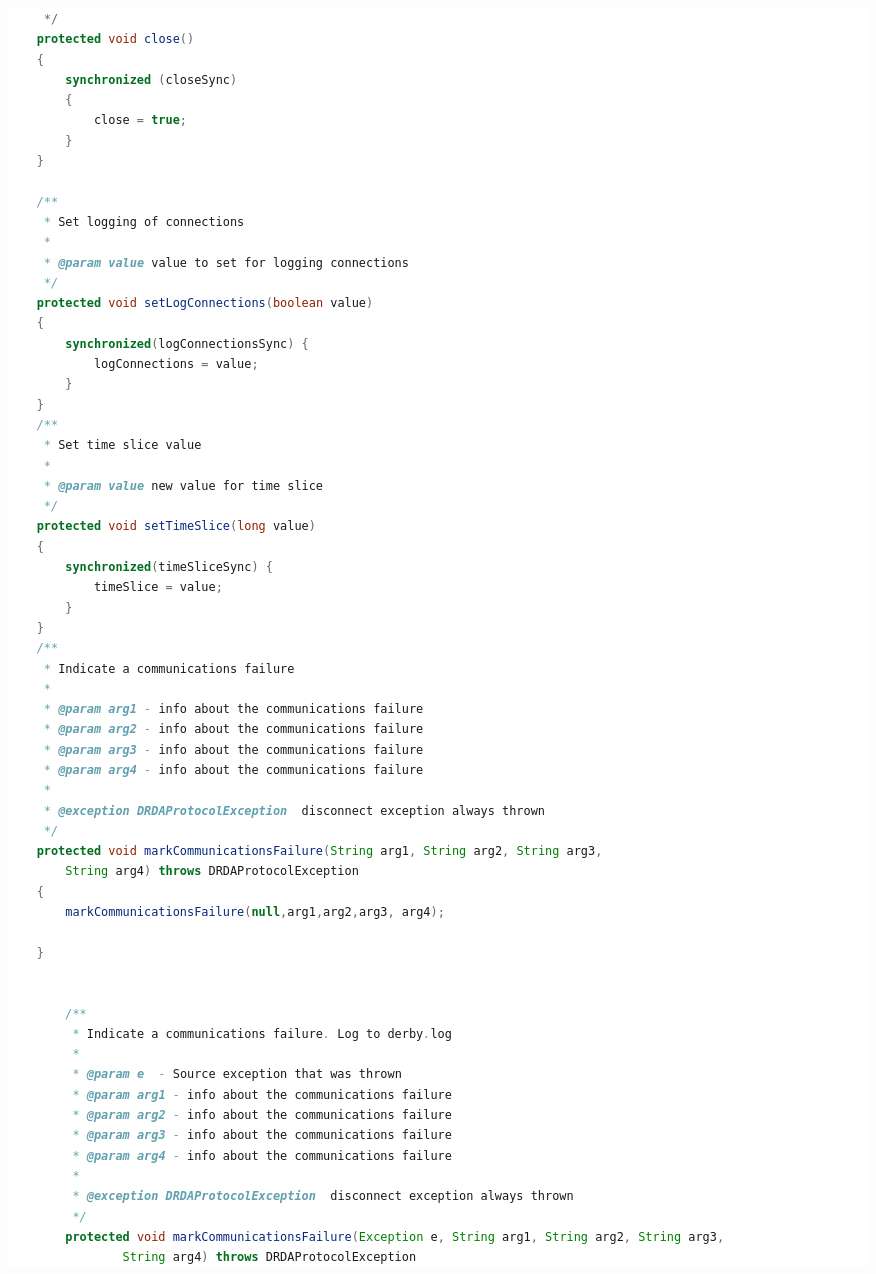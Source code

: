 ```java
	 */
	protected void close()
	{
		synchronized (closeSync)
		{
			close = true;
		}
	}

	/**
	 * Set logging of connections
	 * 
	 * @param value value to set for logging connections
	 */
	protected void setLogConnections(boolean value)
	{
		synchronized(logConnectionsSync) {
			logConnections = value;
		}
	}
	/**
	 * Set time slice value
	 *
	 * @param value new value for time slice
	 */
	protected void setTimeSlice(long value)
	{
		synchronized(timeSliceSync) {
			timeSlice = value;
		}
	}
	/**
	 * Indicate a communications failure
	 * 
	 * @param arg1 - info about the communications failure
	 * @param arg2 - info about the communications failure
	 * @param arg3 - info about the communications failure
	 * @param arg4 - info about the communications failure
	 *
	 * @exception DRDAProtocolException  disconnect exception always thrown
	 */
	protected void markCommunicationsFailure(String arg1, String arg2, String arg3,
		String arg4) throws DRDAProtocolException
	{
	    markCommunicationsFailure(null,arg1,arg2,arg3, arg4);

	}
        
        
        /**
         * Indicate a communications failure. Log to derby.log
         * 
         * @param e  - Source exception that was thrown
         * @param arg1 - info about the communications failure
         * @param arg2 - info about the communications failure
         * @param arg3 - info about the communications failure
         * @param arg4 - info about the communications failure
         *
         * @exception DRDAProtocolException  disconnect exception always thrown
         */
        protected void markCommunicationsFailure(Exception e, String arg1, String arg2, String arg3,
                String arg4) throws DRDAProtocolException
```
